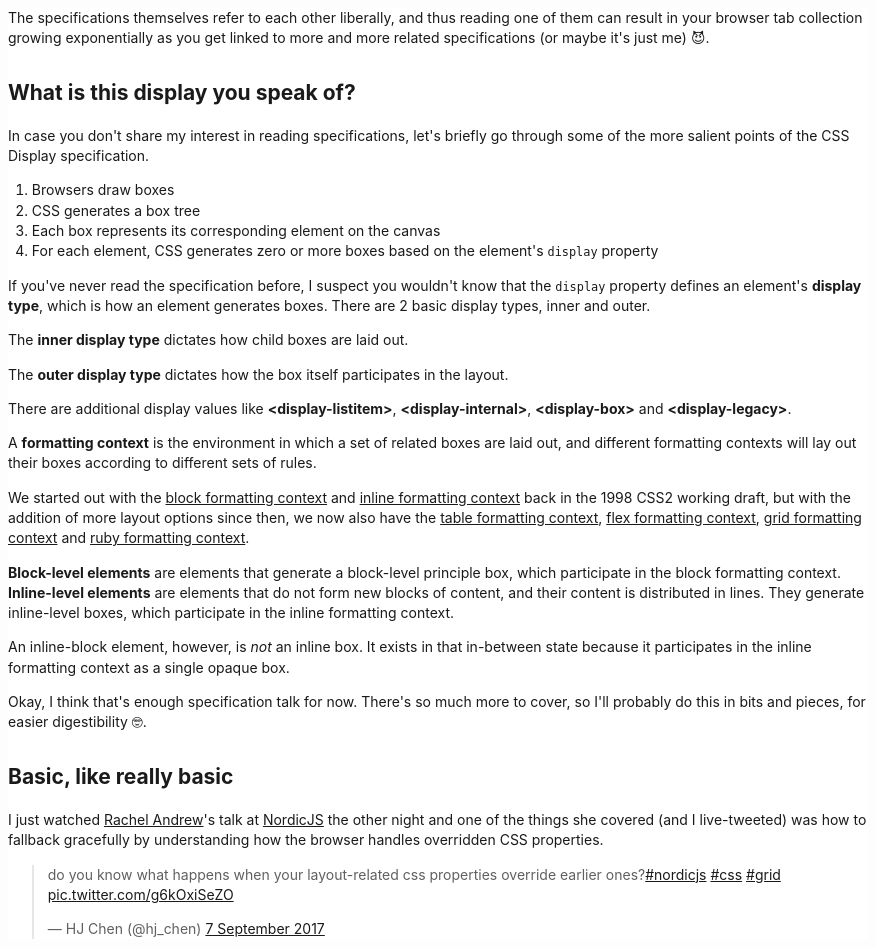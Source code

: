 The specifications themselves refer to each other liberally, and thus reading one of them can result in your browser tab collection growing exponentially as you get linked to more and more related specifications (or maybe it's just me) <span class="emoji" role="img" tabindex="0" aria-label="smiling face with horns">&#x1F608;</span>. 

## What is this display you speak of?

In case you don't share my interest in reading specifications, let's briefly go through some of the more salient points of the CSS Display specification.

1. Browsers draw boxes
2. CSS generates a box tree
3. Each box represents its corresponding element on the canvas
4. For each element, CSS generates zero or more boxes based on the element's `display` property

If you've never read the specification before, I suspect you wouldn't know that the `display` property defines an element's **display type**, which is how an element generates boxes. There are 2 basic display types, inner and outer.

The **inner display type** dictates how child boxes are laid out.

The **outer display type** dictates how the box itself participates in the layout.

There are additional display values like **&lt;display-listitem&gt;**, **&lt;display-internal&gt;**, **&lt;display-box&gt;** and **&lt;display-legacy&gt;**.

A **formatting context** is the environment in which a set of related boxes are laid out, and different formatting contexts will lay out their boxes according to different sets of rules.

We started out with the [block formatting context](https://www.w3.org/TR/CSS2/visuren.html#block-formatting) and [inline formatting context](https://www.w3.org/TR/CSS2/visuren.html#inline-formatting) back in the 1998 CSS2 working draft, but with the addition of more layout options since then, we now also have the [table formatting context](https://www.w3.org/TR/CSS2/tables.html#table-display), [flex formatting context](https://www.w3.org/TR/css-flexbox-1/#flex-formatting-context), [grid formatting context](https://www.w3.org/TR/css-grid-1/#grid-formatting-context) and [ruby formatting context](https://drafts.csswg.org/css-ruby-1/#ruby-formatting-context).

**Block-level elements** are elements that generate a block-level principle box, which participate in the block formatting context. **Inline-level elements** are elements that do not form new blocks of content, and their content is distributed in lines. They generate inline-level boxes, which participate in the inline formatting context.

An inline-block element, however, is *not* an inline box. It exists in that in-between state because it participates in the inline formatting context as a single opaque box.

Okay, I think that's enough specification talk for now. There's so much more to cover, so I'll probably do this in bits and pieces, for easier digestibility <span class="emoji" role="img" tabindex="0" aria-label="nerd face">&#x1F913;</span>.

## Basic, like really basic

I just watched [Rachel Andrew](https://rachelandrew.co.uk/)'s talk at [NordicJS](http://nordicjs.com/) the other night and one of the things she covered (and I live-tweeted) was how to fallback gracefully by understanding how the browser handles overridden CSS properties.

<blockquote class="twitter-tweet" data-lang="en-gb"><p>do you know what happens when your layout-related css properties override earlier ones?<a href="https://twitter.com/hashtag/nordicjs?src=hash">#nordicjs</a> <a href="https://twitter.com/hashtag/css?src=hash">#css</a> <a href="https://twitter.com/hashtag/grid?src=hash">#grid</a> <a href="https://t.co/g6kOxiSeZO">pic.twitter.com/g6kOxiSeZO</a></p>&mdash; HJ Chen (@hj_chen) <a href="https://twitter.com/hj_chen/status/905810316096815108">7 September 2017</a></blockquote>
